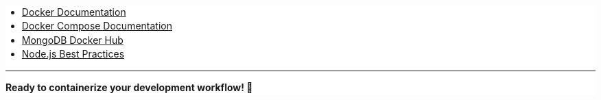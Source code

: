 - [Docker Documentation](https://docs.docker.com/)
- [Docker Compose Documentation](https://docs.docker.com/compose/)
- [MongoDB Docker Hub](https://hub.docker.com/_/mongo)
- [Node.js Best Practices](https://github.com/goldbergyoni/nodebestpractices)

---

**Ready to containerize your development workflow! 🚀** 